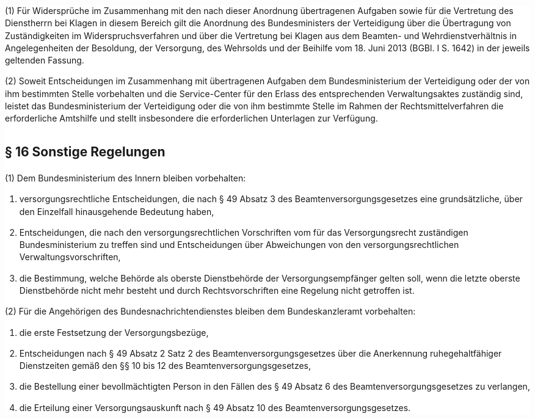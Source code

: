 (1) Für Widersprüche im Zusammenhang mit den nach dieser Anordnung
übertragenen Aufgaben sowie für die Vertretung des Dienstherrn bei
Klagen in diesem Bereich gilt die Anordnung des Bundesministers der
Verteidigung über die Übertragung von Zuständigkeiten im
Widerspruchsverfahren und über die Vertretung bei Klagen aus dem
Beamten- und Wehrdienstverhältnis in Angelegenheiten der Besoldung,
der Versorgung, des Wehrsolds und der Beihilfe vom 18. Juni 2013
(BGBl. I S. 1642) in der jeweils geltenden Fassung.

(2) Soweit Entscheidungen im Zusammenhang mit übertragenen Aufgaben
dem Bundesministerium der Verteidigung oder der von ihm bestimmten
Stelle vorbehalten und die Service-Center für den Erlass des
entsprechenden Verwaltungsaktes zuständig sind, leistet das
Bundesministerium der Verteidigung oder die von ihm bestimmte Stelle
im Rahmen der Rechtsmittelverfahren die erforderliche Amtshilfe und
stellt insbesondere die erforderlichen Unterlagen zur Verfügung.


## § 16 Sonstige Regelungen

(1) Dem Bundesministerium des Innern bleiben vorbehalten:

1.  versorgungsrechtliche Entscheidungen, die nach § 49 Absatz 3 des
    Beamtenversorgungsgesetzes eine grundsätzliche, über den Einzelfall
    hinausgehende Bedeutung haben,


2.  Entscheidungen, die nach den versorgungsrechtlichen Vorschriften vom
    für das Versorgungsrecht zuständigen Bundesministerium zu treffen sind
    und Entscheidungen über Abweichungen von den versorgungsrechtlichen
    Verwaltungsvorschriften,


3.  die Bestimmung, welche Behörde als oberste Dienstbehörde der
    Versorgungsempfänger gelten soll, wenn die letzte oberste
    Dienstbehörde nicht mehr besteht und durch Rechtsvorschriften eine
    Regelung nicht getroffen ist.




(2) Für die Angehörigen des Bundesnachrichtendienstes bleiben dem
Bundeskanzleramt vorbehalten:

1.  die erste Festsetzung der Versorgungsbezüge,


2.  Entscheidungen nach § 49 Absatz 2 Satz 2 des
    Beamtenversorgungsgesetzes über die Anerkennung ruhegehaltfähiger
    Dienstzeiten gemäß den §§ 10 bis 12 des Beamtenversorgungsgesetzes,


3.  die Bestellung einer bevollmächtigten Person in den Fällen des § 49
    Absatz 6 des Beamtenversorgungsgesetzes zu verlangen,


4.  die Erteilung einer Versorgungsauskunft nach § 49 Absatz 10 des
    Beamtenversorgungsgesetzes.
